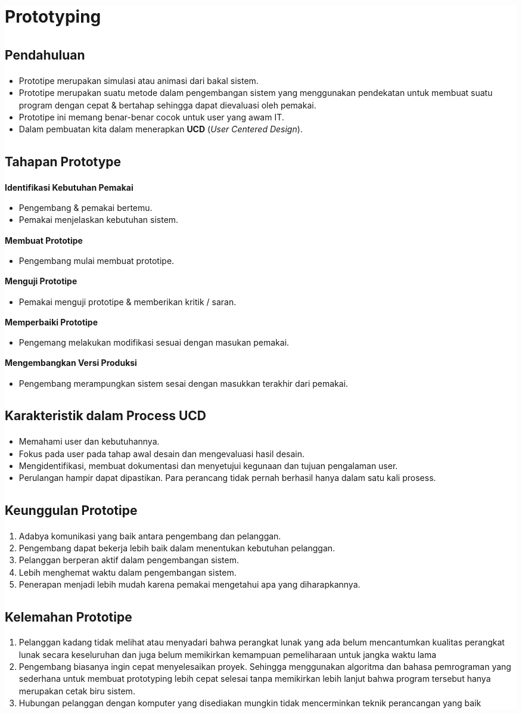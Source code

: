# Prototyping

## Pendahuluan

- Prototipe merupakan simulasi atau animasi dari bakal sistem.
- Prototipe merupakan suatu metode dalam pengembangan sistem yang menggunakan pendekatan untuk membuat suatu program dengan cepat & bertahap sehingga dapat dievaluasi oleh pemakai.
- Prototipe ini memang benar-benar cocok untuk user yang awam IT.
- Dalam pembuatan kita dalam menerapkan **UCD** (*User Centered Design*).

## Tahapan Prototype

**Identifikasi Kebutuhan Pemakai**

- Pengembang & pemakai bertemu.
- Pemakai menjelaskan kebutuhan sistem.

**Membuat Prototipe**

- Pengembang mulai membuat prototipe.

**Menguji Prototipe** 

- Pemakai menguji prototipe & memberikan kritik / saran.

**Memperbaiki Prototipe** 

- Pengemang melakukan modifikasi sesuai dengan masukan pemakai.

**Mengembangkan Versi Produksi** 

- Pengembang merampungkan sistem sesai dengan masukkan terakhir dari pemakai.

## Karakteristik dalam Process UCD

- Memahami user dan kebutuhannya.
- Fokus pada user pada tahap awal desain dan mengevaluasi hasil desain.
- Mengidentifikasi, membuat dokumentasi dan menyetujui kegunaan dan tujuan pengalaman user.
- Perulangan hampir dapat dipastikan. Para perancang tidak pernah berhasil hanya dalam satu kali prosess.

## Keunggulan Prototipe

1. Adabya komunikasi yang baik antara pengembang dan pelanggan.
2. Pengembang dapat bekerja lebih baik dalam menentukan kebutuhan pelanggan.
3. Pelanggan berperan aktif dalam pengembangan sistem.
4. Lebih menghemat waktu dalam pengembangan sistem.
5. Penerapan menjadi lebih mudah karena pemakai mengetahui apa yang diharapkannya.

## Kelemahan Prototipe

1. Pelanggan kadang tidak melihat atau menyadari bahwa perangkat lunak yang ada belum mencantumkan kualitas perangkat lunak secara keseluruhan dan juga belum memikirkan kemampuan pemeliharaan untuk jangka waktu lama
2. Pengembang biasanya ingin cepat menyelesaikan proyek. Sehingga menggunakan algoritma dan bahasa pemrograman yang sederhana untuk membuat prototyping lebih cepat selesai tanpa memikirkan lebih lanjut bahwa program tersebut hanya merupakan cetak biru sistem.
3. Hubungan pelanggan dengan komputer yang disediakan mungkin tidak mencerminkan teknik perancangan yang baik
